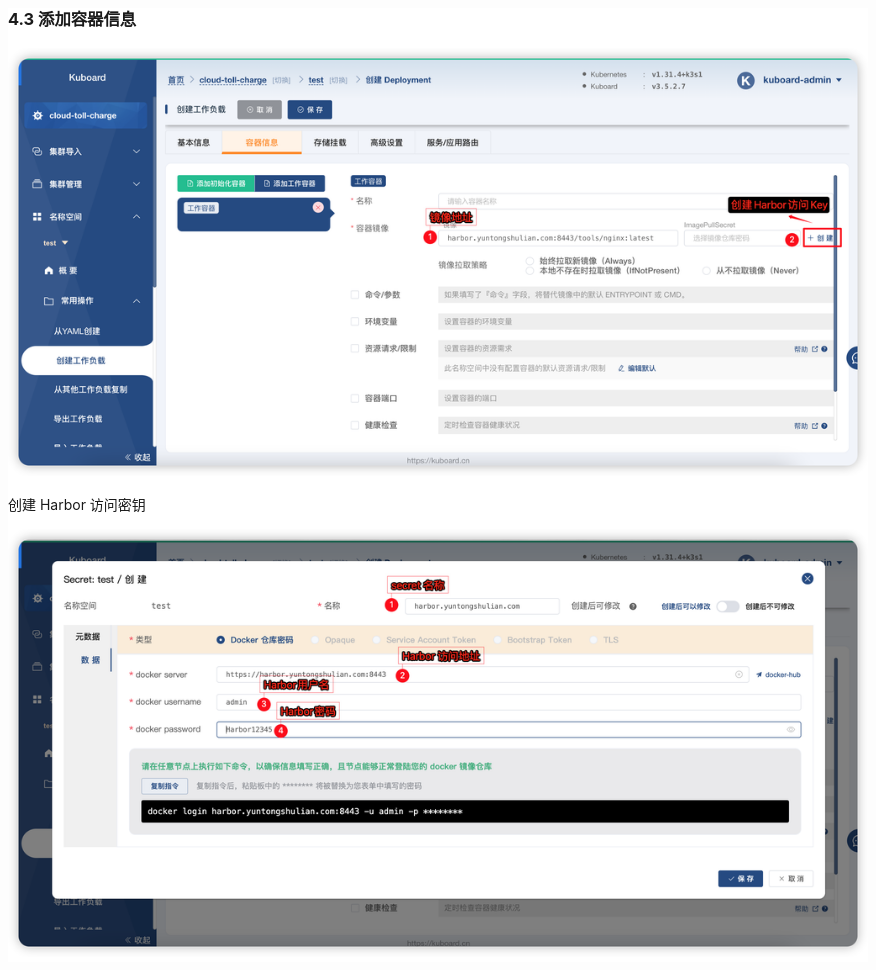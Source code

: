 ### 4.3 添加容器信息

![create-container.jpg](img/create-container.jpg)

创建 Harbor 访问密钥

![create-harbor-access-secret](img/create-harbor-access-secret.jpg)
